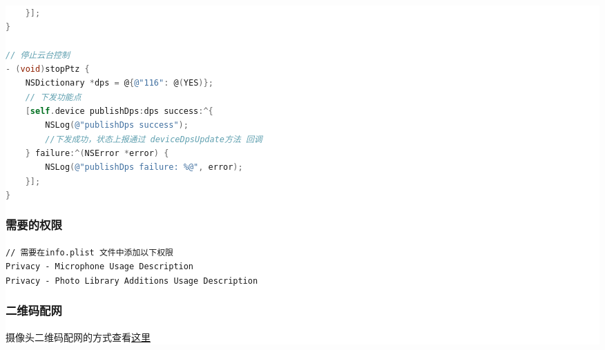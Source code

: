 ```objective-c
	}];
}

// 停止云台控制
- (void)stopPtz {
    NSDictionary *dps = @{@"116": @(YES)};
    // 下发功能点
	[self.device publishDps:dps success:^{
		NSLog(@"publishDps success");
		//下发成功，状态上报通过 deviceDpsUpdate方法 回调
	} failure:^(NSError *error) {
		NSLog(@"publishDps failure: %@", error);
	}];
}
```

### 需要的权限

```
// 需要在info.plist 文件中添加以下权限
Privacy - Microphone Usage Description
Privacy - Photo Library Additions Usage Description
```

### 二维码配网

摄像头二维码配网的方式查看[这里](./TuyaSmartHomeKit二维码配网.md)
